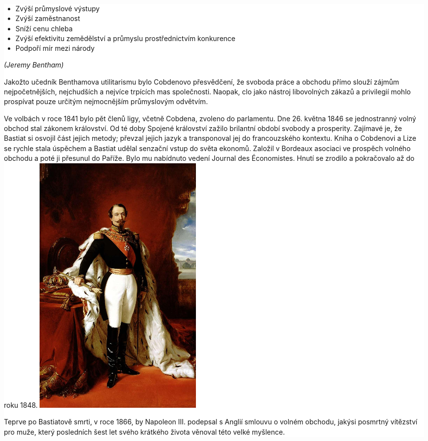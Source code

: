 - Zvýší průmyslové výstupy
- Zvýší zaměstnanost
- Sníží cenu chleba
- Zvýší efektivitu zemědělství a průmyslu prostřednictvím konkurence
- Podpoří mír mezi národy

_(Jeremy Bentham)_

Jakožto učedník Benthamova utilitarismu bylo Cobdenovo přesvědčení, že svoboda práce a obchodu přímo slouží zájmům nejpočetnějších, nejchudších a nejvíce trpících mas společnosti. Naopak, clo jako nástroj libovolných zákazů a privilegií mohlo prospívat pouze určitým nejmocnějším průmyslovým odvětvím.

Ve volbách v roce 1841 bylo pět členů ligy, včetně Cobdena, zvoleno do parlamentu. Dne 26. května 1846 se jednostranný volný obchod stal zákonem království. Od té doby Spojené království zažilo brilantní období svobody a prosperity.
Zajímavé je, že Bastiat si osvojil část jejich metody; převzal jejich jazyk a transponoval jej do francouzského kontextu. Kniha o Cobdenovi a Lize se rychle stala úspěchem a Bastiat udělal senzační vstup do světa ekonomů. Založil v Bordeaux asociaci ve prospěch volného obchodu a poté ji přesunul do Paříže. Bylo mu nabídnuto vedení Journal des Économistes. Hnutí se zrodilo a pokračovalo až do roku 1848.
![image](assets/en/044.webp)

Teprve po Bastiatově smrti, v roce 1866, by Napoleon III. podepsal s Anglií smlouvu o volném obchodu, jakýsi posmrtný vítězství pro muže, který posledních šest let svého krátkého života věnoval této velké myšlence.
